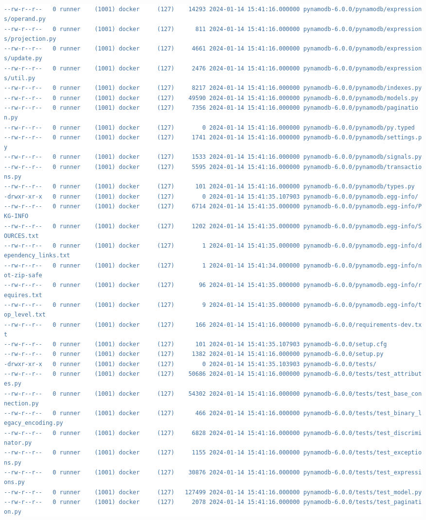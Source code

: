 ```diff
--rw-r--r--   0 runner    (1001) docker     (127)    14293 2024-01-14 15:41:16.000000 pynamodb-6.0.0/pynamodb/expressions/operand.py
--rw-r--r--   0 runner    (1001) docker     (127)      811 2024-01-14 15:41:16.000000 pynamodb-6.0.0/pynamodb/expressions/projection.py
--rw-r--r--   0 runner    (1001) docker     (127)     4661 2024-01-14 15:41:16.000000 pynamodb-6.0.0/pynamodb/expressions/update.py
--rw-r--r--   0 runner    (1001) docker     (127)     2476 2024-01-14 15:41:16.000000 pynamodb-6.0.0/pynamodb/expressions/util.py
--rw-r--r--   0 runner    (1001) docker     (127)     8217 2024-01-14 15:41:16.000000 pynamodb-6.0.0/pynamodb/indexes.py
--rw-r--r--   0 runner    (1001) docker     (127)    49590 2024-01-14 15:41:16.000000 pynamodb-6.0.0/pynamodb/models.py
--rw-r--r--   0 runner    (1001) docker     (127)     7356 2024-01-14 15:41:16.000000 pynamodb-6.0.0/pynamodb/pagination.py
--rw-r--r--   0 runner    (1001) docker     (127)        0 2024-01-14 15:41:16.000000 pynamodb-6.0.0/pynamodb/py.typed
--rw-r--r--   0 runner    (1001) docker     (127)     1741 2024-01-14 15:41:16.000000 pynamodb-6.0.0/pynamodb/settings.py
--rw-r--r--   0 runner    (1001) docker     (127)     1533 2024-01-14 15:41:16.000000 pynamodb-6.0.0/pynamodb/signals.py
--rw-r--r--   0 runner    (1001) docker     (127)     5595 2024-01-14 15:41:16.000000 pynamodb-6.0.0/pynamodb/transactions.py
--rw-r--r--   0 runner    (1001) docker     (127)      101 2024-01-14 15:41:16.000000 pynamodb-6.0.0/pynamodb/types.py
-drwxr-xr-x   0 runner    (1001) docker     (127)        0 2024-01-14 15:41:35.107903 pynamodb-6.0.0/pynamodb.egg-info/
--rw-r--r--   0 runner    (1001) docker     (127)     6714 2024-01-14 15:41:35.000000 pynamodb-6.0.0/pynamodb.egg-info/PKG-INFO
--rw-r--r--   0 runner    (1001) docker     (127)     1202 2024-01-14 15:41:35.000000 pynamodb-6.0.0/pynamodb.egg-info/SOURCES.txt
--rw-r--r--   0 runner    (1001) docker     (127)        1 2024-01-14 15:41:35.000000 pynamodb-6.0.0/pynamodb.egg-info/dependency_links.txt
--rw-r--r--   0 runner    (1001) docker     (127)        1 2024-01-14 15:41:34.000000 pynamodb-6.0.0/pynamodb.egg-info/not-zip-safe
--rw-r--r--   0 runner    (1001) docker     (127)       96 2024-01-14 15:41:35.000000 pynamodb-6.0.0/pynamodb.egg-info/requires.txt
--rw-r--r--   0 runner    (1001) docker     (127)        9 2024-01-14 15:41:35.000000 pynamodb-6.0.0/pynamodb.egg-info/top_level.txt
--rw-r--r--   0 runner    (1001) docker     (127)      166 2024-01-14 15:41:16.000000 pynamodb-6.0.0/requirements-dev.txt
--rw-r--r--   0 runner    (1001) docker     (127)      101 2024-01-14 15:41:35.107903 pynamodb-6.0.0/setup.cfg
--rw-r--r--   0 runner    (1001) docker     (127)     1382 2024-01-14 15:41:16.000000 pynamodb-6.0.0/setup.py
-drwxr-xr-x   0 runner    (1001) docker     (127)        0 2024-01-14 15:41:35.103903 pynamodb-6.0.0/tests/
--rw-r--r--   0 runner    (1001) docker     (127)    50686 2024-01-14 15:41:16.000000 pynamodb-6.0.0/tests/test_attributes.py
--rw-r--r--   0 runner    (1001) docker     (127)    54302 2024-01-14 15:41:16.000000 pynamodb-6.0.0/tests/test_base_connection.py
--rw-r--r--   0 runner    (1001) docker     (127)      466 2024-01-14 15:41:16.000000 pynamodb-6.0.0/tests/test_binary_legacy_encoding.py
--rw-r--r--   0 runner    (1001) docker     (127)     6828 2024-01-14 15:41:16.000000 pynamodb-6.0.0/tests/test_discriminator.py
--rw-r--r--   0 runner    (1001) docker     (127)     1155 2024-01-14 15:41:16.000000 pynamodb-6.0.0/tests/test_exceptions.py
--rw-r--r--   0 runner    (1001) docker     (127)    30876 2024-01-14 15:41:16.000000 pynamodb-6.0.0/tests/test_expressions.py
--rw-r--r--   0 runner    (1001) docker     (127)   127499 2024-01-14 15:41:16.000000 pynamodb-6.0.0/tests/test_model.py
--rw-r--r--   0 runner    (1001) docker     (127)     2078 2024-01-14 15:41:16.000000 pynamodb-6.0.0/tests/test_pagination.py
```